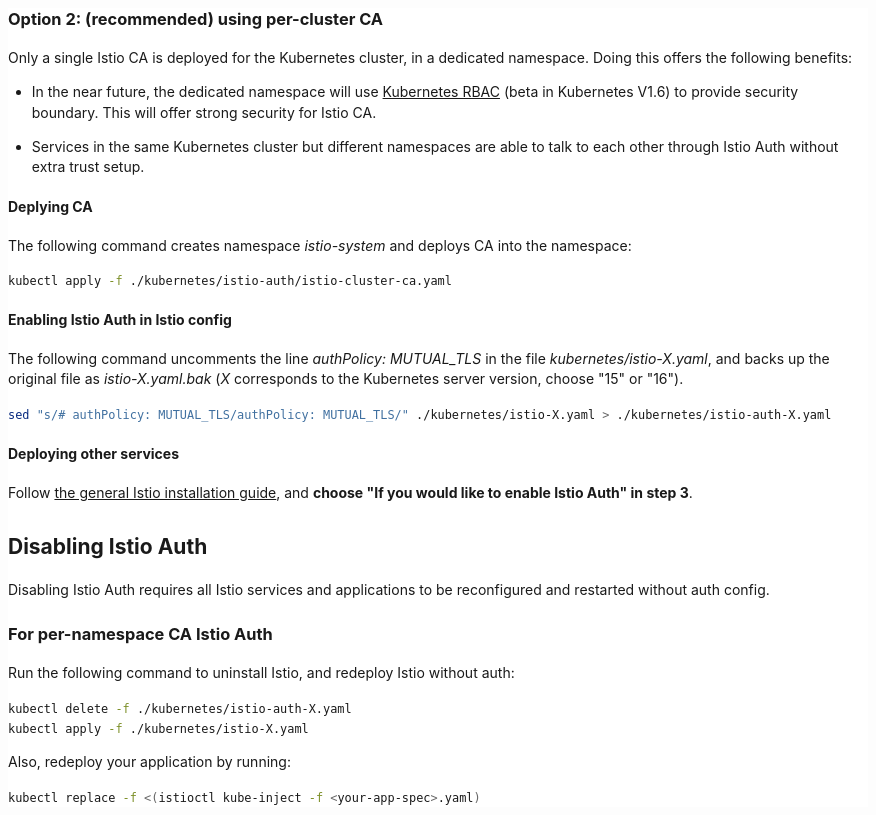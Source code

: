 ### Option 2: (recommended) using per-cluster CA

Only a single Istio CA is deployed for the Kubernetes cluster, in a dedicated namespace.
Doing this offers the following benefits:

* In the near future, the dedicated namespace will use
[Kubernetes RBAC](https://kubernetes.io/docs/admin/authorization/rbac/) (beta in Kubernetes V1.6) to provide security
boundary. This will offer strong security for Istio CA.

* Services in the same Kubernetes cluster but different namespaces are able to talk to each other through Istio Auth
without extra trust setup.

#### Deplying CA

The following command creates  namespace *istio-system* and deploys CA into the namespace:

```bash
kubectl apply -f ./kubernetes/istio-auth/istio-cluster-ca.yaml
```

#### <a name="istioconfig"></a>Enabling Istio Auth in Istio config

The following command uncomments the line *authPolicy: MUTUAL_TLS* in the file *kubernetes/istio-X.yaml*,
and backs up the original file as *istio-X.yaml.bak*
(*X* corresponds to the Kubernetes server version, choose "15" or "16").

```bash
sed "s/# authPolicy: MUTUAL_TLS/authPolicy: MUTUAL_TLS/" ./kubernetes/istio-X.yaml > ./kubernetes/istio-auth-X.yaml
```

#### Deploying other services

Follow [the general Istio installation guide](/docs/tasks/installing-istio.html),
and **choose "If you would like to enable Istio Auth" in step 3**.

## Disabling Istio Auth

Disabling Istio Auth requires all Istio services and applications to be reconfigured and restarted without auth config.

### For per-namespace CA Istio Auth

Run the following command to uninstall Istio, and redeploy Istio without auth:

```bash
kubectl delete -f ./kubernetes/istio-auth-X.yaml
kubectl apply -f ./kubernetes/istio-X.yaml
```

Also, redeploy your application by running:

```bash
kubectl replace -f <(istioctl kube-inject -f <your-app-spec>.yaml)
```
